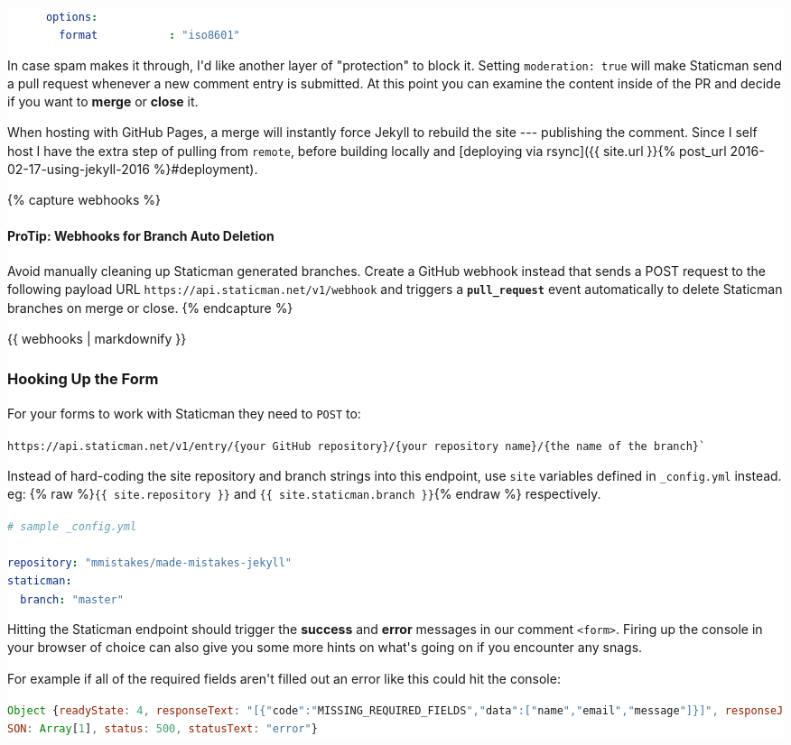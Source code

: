 ```yaml
      options:
        format           : "iso8601"
```

In case spam makes it through, I'd like another layer of "protection" to block it. Setting `moderation: true` will make Staticman send a pull request whenever a new comment entry is submitted. At this point you can examine the content inside of the PR and decide if you want to **merge** or **close** it.

When hosting with GitHub Pages, a merge will instantly force Jekyll to rebuild the site --- publishing the comment. Since I self host I have the extra step of pulling from `remote`, before building locally and [deploying via rsync]({{ site.url }}{% post_url 2016-02-17-using-jekyll-2016 %}#deployment).

{% capture webhooks %}
#### ProTip: Webhooks for Branch Auto Deletion

Avoid manually cleaning up Staticman generated branches. Create a GitHub webhook instead that sends a POST request to the following payload URL `https://api.staticman.net/v1/webhook` and triggers a **`pull_request`** event automatically to delete Staticman branches on merge or close.
{% endcapture %}

<div class="notice--info">
  {{ webhooks | markdownify }}
</div>

### Hooking Up the Form

For your forms to work with Staticman they need to `POST` to:

```
https://api.staticman.net/v1/entry/{your GitHub repository}/{your repository name}/{the name of the branch}`
```

Instead of hard-coding the site repository and branch strings into this endpoint, use `site` variables defined in `_config.yml` instead. eg: {% raw %}`{{ site.repository }}` and `{{ site.staticman.branch }}`{% endraw %} respectively.

```yaml
# sample _config.yml

repository: "mmistakes/made-mistakes-jekyll"
staticman:
  branch: "master"
```

Hitting the Staticman endpoint should trigger the **success** and **error** messages in our comment `<form>`. Firing up the console in your browser of choice can also give you some more hints on what's going on if you encounter any snags.

For example if all of the required fields aren't filled out an error like this could hit the console:

```js
Object {readyState: 4, responseText: "[{"code":"MISSING_REQUIRED_FIELDS","data":["name","email","message"]}]", responseJSON: Array[1], status: 500, statusText: "error"}
```


[^third-party-commenting]: There are several third-party commenting services to choose from: [**Disqus**](https://disqus.com/), [**IntenseDebate**](https://intensedebate.com/), [**Livefrye**](http://web.livefyre.com/), [**Facebook**](https://developers.facebook.com/docs/plugins/comments/), and countless others. They all essentially work the same --- you embed some JavaScript on your site and comments magically appear.
[^self-hosted-commenting]: Other self-hosted commenting systems include: [**Discourse**](http://www.discourse.org/), [**talkatv**](https://github.com/talkatv/talkatv), [**Juvia**](https://github.com/phusion/juvia), [**HashOver**](https://github.com/jacobwb/hashover), and [**Savas**](https://github.com/savaslabs/squabble).
[for-tag]: https://help.shopify.com/themes/liquid/tags/iteration-tags#for
[assign-tag]: https://help.shopify.com/themes/liquid/tags/variable-tags#assign
[^sort-filter]: Sort an array. Optional arguments for hashes: 1. property name 2. nils order (first or last).
[^chronological]: eg. `comment-2014-02-10-040840.yml`, `comment-2015-03-22-204128.yml`, etc.
[^generated-fields]: Adds a [`date` timestamp](https://github.com/eduardoboucas/staticman/issues/9) to entries in ISO8601, seconds, or milliseconds formats.
[^markdown-filter]: The `markdownify` filter is used in `_includes/comment.html` to convert Markdown-formatted strings found in `{% raw %}{{ include.message }}{% endraw %}` into HTML.
